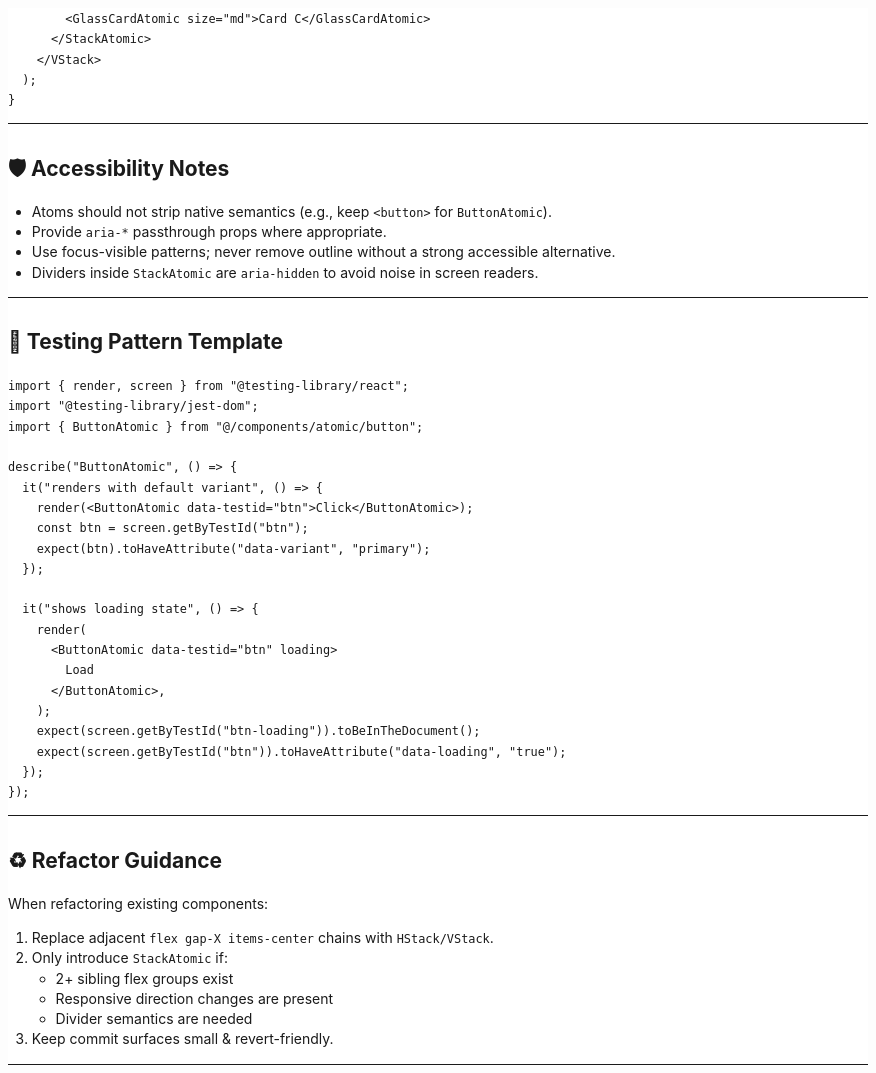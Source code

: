 ```/dev/null/example-sanity.tsx#L1-26
        <GlassCardAtomic size="md">Card C</GlassCardAtomic>
      </StackAtomic>
    </VStack>
  );
}
```

---

## 🛡 Accessibility Notes

- Atoms should not strip native semantics (e.g., keep `<button>` for `ButtonAtomic`).
- Provide `aria-*` passthrough props where appropriate.
- Use focus-visible patterns; never remove outline without a strong accessible alternative.
- Dividers inside `StackAtomic` are `aria-hidden` to avoid noise in screen readers.

---

## 🧪 Testing Pattern Template

```/dev/null/atom-test-template.tsx#L1-34
import { render, screen } from "@testing-library/react";
import "@testing-library/jest-dom";
import { ButtonAtomic } from "@/components/atomic/button";

describe("ButtonAtomic", () => {
  it("renders with default variant", () => {
    render(<ButtonAtomic data-testid="btn">Click</ButtonAtomic>);
    const btn = screen.getByTestId("btn");
    expect(btn).toHaveAttribute("data-variant", "primary");
  });

  it("shows loading state", () => {
    render(
      <ButtonAtomic data-testid="btn" loading>
        Load
      </ButtonAtomic>,
    );
    expect(screen.getByTestId("btn-loading")).toBeInTheDocument();
    expect(screen.getByTestId("btn")).toHaveAttribute("data-loading", "true");
  });
});
```

---

## ♻ Refactor Guidance

When refactoring existing components:

1. Replace adjacent `flex gap-X items-center` chains with `HStack/VStack`.
2. Only introduce `StackAtomic` if:
   - 2+ sibling flex groups exist
   - Responsive direction changes are present
   - Divider semantics are needed
3. Keep commit surfaces small & revert-friendly.

---